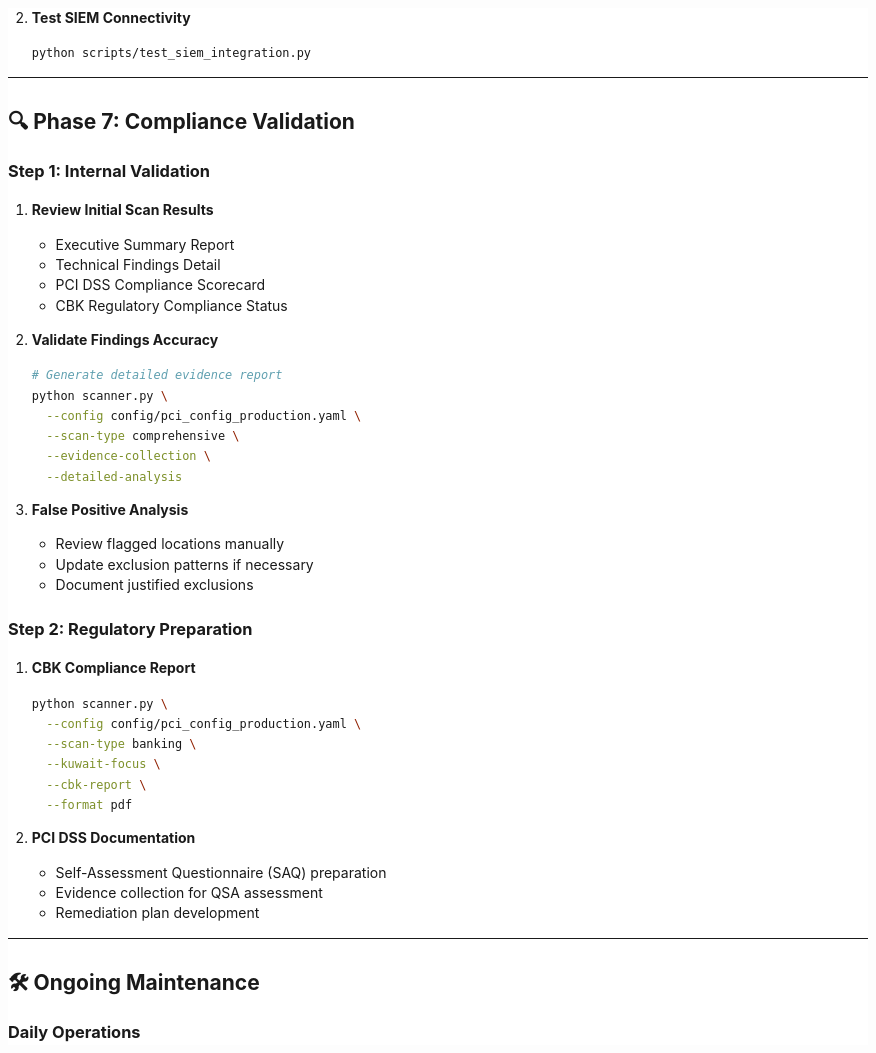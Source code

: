 2. **Test SIEM Connectivity**
   ```bash
   python scripts/test_siem_integration.py
   ```

---

## 🔍 Phase 7: Compliance Validation

### Step 1: Internal Validation

1. **Review Initial Scan Results**
   - Executive Summary Report
   - Technical Findings Detail
   - PCI DSS Compliance Scorecard
   - CBK Regulatory Compliance Status

2. **Validate Findings Accuracy**
   ```bash
   # Generate detailed evidence report
   python scanner.py \
     --config config/pci_config_production.yaml \
     --scan-type comprehensive \
     --evidence-collection \
     --detailed-analysis
   ```

3. **False Positive Analysis**
   - Review flagged locations manually
   - Update exclusion patterns if necessary
   - Document justified exclusions

### Step 2: Regulatory Preparation

1. **CBK Compliance Report**
   ```bash
   python scanner.py \
     --config config/pci_config_production.yaml \
     --scan-type banking \
     --kuwait-focus \
     --cbk-report \
     --format pdf
   ```

2. **PCI DSS Documentation**
   - Self-Assessment Questionnaire (SAQ) preparation
   - Evidence collection for QSA assessment
   - Remediation plan development

---

## 🛠️ Ongoing Maintenance

### Daily Operations
